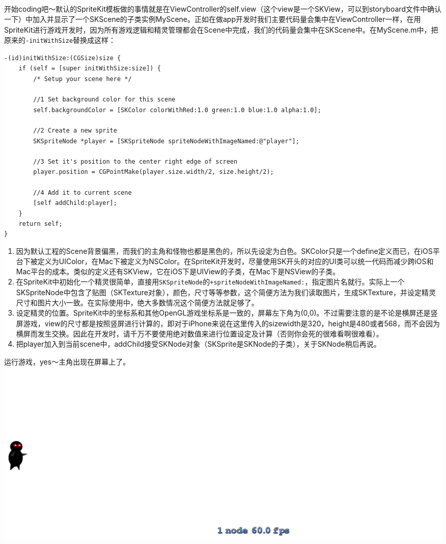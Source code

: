 开始coding吧～默认的SpriteKit模板做的事情就是在ViewController的self.view（这个view是一个SKView，可以到storyboard文件中确认一下）中加入并显示了一个SKScene的子类实例MyScene。正如在做app开发时我们主要代码量会集中在ViewController一样，在用SpriteKit进行游戏开发时，因为所有游戏逻辑和精灵管理都会在Scene中完成，我们的代码量会集中在SKScene中。在MyScene.m中，把原来的`-initWithSize`替换成这样：

```objc
-(id)initWithSize:(CGSize)size {
    if (self = [super initWithSize:size]) {
        /* Setup your scene here */

        //1 Set background color for this scene
        self.backgroundColor = [SKColor colorWithRed:1.0 green:1.0 blue:1.0 alpha:1.0];
        
        //2 Create a new sprite
        SKSpriteNode *player = [SKSpriteNode spriteNodeWithImageNamed:@"player"];
        
        //3 Set it's position to the center right edge of screen
        player.position = CGPointMake(player.size.width/2, size.height/2);
        
        //4 Add it to current scene
        [self addChild:player];
    }
    return self;
}
```

1. 因为默认工程的Scene背景偏黑，而我们的主角和怪物也都是黑色的，所以先设定为白色。SKColor只是一个define定义而已，在iOS平台下被定义为UIColor，在Mac下被定义为NSColor。在SpriteKit开发时，尽量使用SK开头的对应的UI类可以统一代码而减少跨iOS和Mac平台的成本。类似的定义还有SKView，它在iOS下是UIView的子类，在Mac下是NSView的子类。
2. 在SpriteKit中初始化一个精灵很简单，直接用`SKSpriteNode`的`+spriteNodeWithImageNamed:`，指定图片名就行。实际上一个SKSpriteNode中包含了贴图（SKTexture对象），颜色，尺寸等等参数，这个简便方法为我们读取图片，生成SKTexture，并设定精灵尺寸和图片大小一致。在实际使用中，绝大多数情况这个简便方法就足够了。
3. 设定精灵的位置。SpriteKit中的坐标系和其他OpenGL游戏坐标系是一致的，屏幕左下角为(0,0)。不过需要注意的是不论是横屏还是竖屏游戏，view的尺寸都是按照竖屏进行计算的，即对于iPhone来说在这里传入的sizewidth是320，height是480或者568，而不会因为横屏而发生交换。因此在开发时，请千万不要使用绝对数值来进行位置设定及计算（否则你会死的很难看啊很难看）。
4. 把player加入到当前scene中，addChild接受SKNode对象（SKSprite是SKNode的子类），关于SKNode稍后再说。

运行游戏，yes～主角出现在屏幕上了。

![在屏幕左侧添加了一个精灵](/assets/images/2013/sprite-kit-add-player.png)
